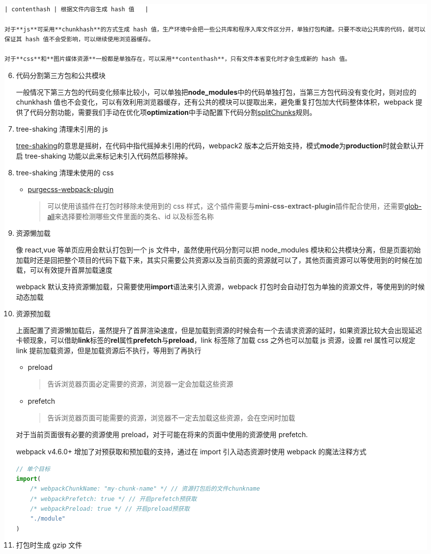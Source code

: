     | contenthash | 根据文件内容生成 hash 值   |

    对于**js**可采用**chunkhash**的方式生成 hash 值，生产环境中会把一些公共库和程序入库文件区分开，单独打包构建。只要不改动公共库的代码，就可以保证其 hash 值不会受影响，可以继续使用浏览器缓存。

    对于**css**和**图片媒体资源**一般都是单独存在，可以采用**contenthash**，只有文件本省变化时才会生成新的 hash 值。

6.  代码分割第三方包和公共模块

    一般情况下第三方包的代码变化频率比较小，可以单独把**node_modules**中的代码单独打包，当第三方包代码没有变化时，则对应的 chunkhash 值也不会变化，可以有效利用浏览器缓存，还有公共的模块可以提取出来，避免重复打包加大代码整体体积，webpack 提供了代码分割功能，需要我们手动在优化项**optimization**中手动配置下代码分割[splitChunks](https://webpack.js.org/configuration/optimization/#optimizationsplitchunks)规则。

7.  tree-shaking 清理未引用的 js

    [tree-shaking](https://webpack.docschina.org/guides/tree-shaking/)的意思是摇树，在代码中指代摇掉未引用的代码，webpack2 版本之后开始支持，模式**mode**为**production**时就会默认开启 tree-shaking 功能以此来标记未引入代码然后移除掉。

8.  tree-shaking 清理未使用的 css

    - [purgecss-webpack-plugin](https://www.npmjs.com/package/purgecss-webpack-plugin)

      > 可以使用该插件在打包时移除未使用到的 css 样式，这个插件需要与**mini-css-extract-plugin**插件配合使用，还需要[glob-all](https://www.npmjs.com/package/glob-all)来选择要检测哪些文件里面的类名、id 以及标签名称

9.  资源懒加载

    像 react,vue 等单页应用会默认打包到一个 js 文件中，虽然使用代码分割可以把 node_modules 模块和公共模块分离，但是页面初始加载时还是回把整个项目的代码下载下来，其实只需要公共资源以及当前页面的资源就可以了，其他页面资源可以等使用到的时候在加载，可以有效提升首屏加载速度

    webpack 默认支持资源懒加载，只需要使用**import**语法来引入资源，webpack 打包时会自动打包为单独的资源文件，等使用到的时候动态加载

10. 资源预加载

    上面配置了资源懒加载后，虽然提升了首屏渲染速度，但是加载到资源的时候会有一个去请求资源的延时，如果资源比较大会出现延迟卡顿现象，可以借助**link**标签的**rel**属性**prefetch**与**preload**，link 标签除了加载 css 之外也可以加载 js 资源，设置 rel 属性可以规定 link 提前加载资源，但是加载资源后不执行，等用到了再执行

    - preload

      > 告诉浏览器页面必定需要的资源，浏览器一定会加载这些资源

    - prefetch

      > 告诉浏览器页面可能需要的资源，浏览器不一定去加载这些资源，会在空闲时加载

    对于当前页面很有必要的资源使用 preload，对于可能在将来的页面中使用的资源使用 prefetch.

    webpack v4.6.0+ 增加了对预获取和预加载的支持，通过在 import 引入动态资源时使用 webpack 的魔法注释方式

    ```js
    // 单个目标
    import(
    	/* webpackChunkName: "my-chunk-name" */ // 资源打包后的文件chunkname
    	/* webpackPrefetch: true */ // 开启prefetch预获取
    	/* webpackPreload: true */ // 开启preload预获取
    	"./module"
    )
    ```

11. 打包时生成 gzip 文件
